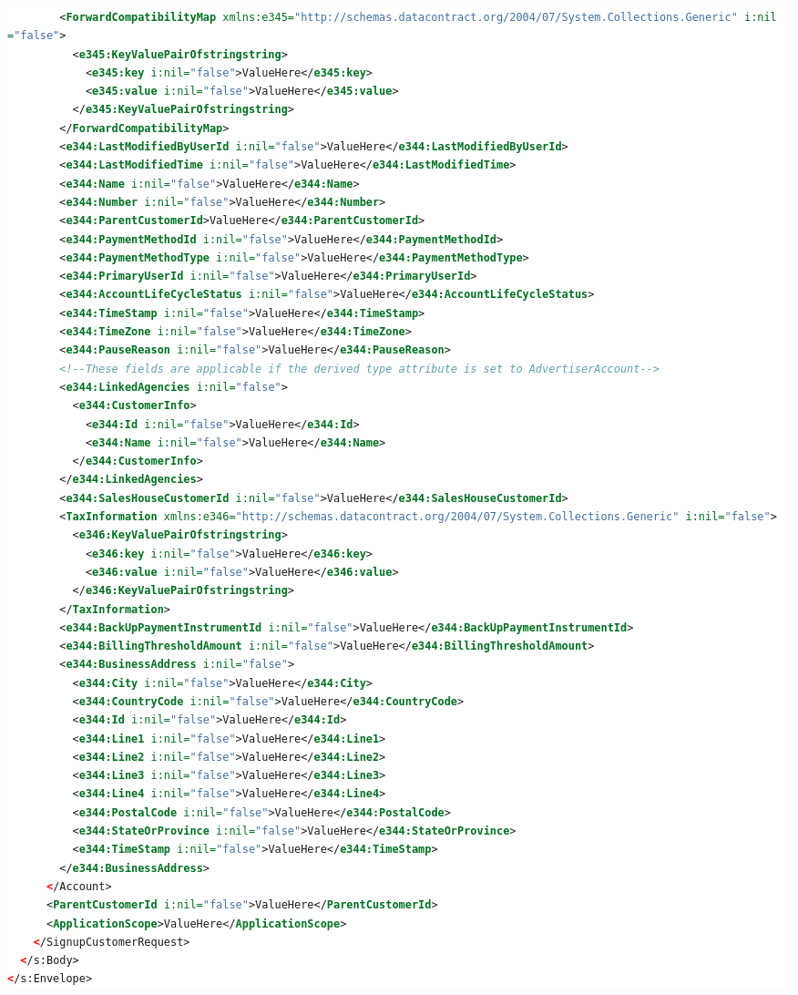 ```xml
        <ForwardCompatibilityMap xmlns:e345="http://schemas.datacontract.org/2004/07/System.Collections.Generic" i:nil="false">
          <e345:KeyValuePairOfstringstring>
            <e345:key i:nil="false">ValueHere</e345:key>
            <e345:value i:nil="false">ValueHere</e345:value>
          </e345:KeyValuePairOfstringstring>
        </ForwardCompatibilityMap>
        <e344:LastModifiedByUserId i:nil="false">ValueHere</e344:LastModifiedByUserId>
        <e344:LastModifiedTime i:nil="false">ValueHere</e344:LastModifiedTime>
        <e344:Name i:nil="false">ValueHere</e344:Name>
        <e344:Number i:nil="false">ValueHere</e344:Number>
        <e344:ParentCustomerId>ValueHere</e344:ParentCustomerId>
        <e344:PaymentMethodId i:nil="false">ValueHere</e344:PaymentMethodId>
        <e344:PaymentMethodType i:nil="false">ValueHere</e344:PaymentMethodType>
        <e344:PrimaryUserId i:nil="false">ValueHere</e344:PrimaryUserId>
        <e344:AccountLifeCycleStatus i:nil="false">ValueHere</e344:AccountLifeCycleStatus>
        <e344:TimeStamp i:nil="false">ValueHere</e344:TimeStamp>
        <e344:TimeZone i:nil="false">ValueHere</e344:TimeZone>
        <e344:PauseReason i:nil="false">ValueHere</e344:PauseReason>
        <!--These fields are applicable if the derived type attribute is set to AdvertiserAccount-->
        <e344:LinkedAgencies i:nil="false">
          <e344:CustomerInfo>
            <e344:Id i:nil="false">ValueHere</e344:Id>
            <e344:Name i:nil="false">ValueHere</e344:Name>
          </e344:CustomerInfo>
        </e344:LinkedAgencies>
        <e344:SalesHouseCustomerId i:nil="false">ValueHere</e344:SalesHouseCustomerId>
        <TaxInformation xmlns:e346="http://schemas.datacontract.org/2004/07/System.Collections.Generic" i:nil="false">
          <e346:KeyValuePairOfstringstring>
            <e346:key i:nil="false">ValueHere</e346:key>
            <e346:value i:nil="false">ValueHere</e346:value>
          </e346:KeyValuePairOfstringstring>
        </TaxInformation>
        <e344:BackUpPaymentInstrumentId i:nil="false">ValueHere</e344:BackUpPaymentInstrumentId>
        <e344:BillingThresholdAmount i:nil="false">ValueHere</e344:BillingThresholdAmount>
        <e344:BusinessAddress i:nil="false">
          <e344:City i:nil="false">ValueHere</e344:City>
          <e344:CountryCode i:nil="false">ValueHere</e344:CountryCode>
          <e344:Id i:nil="false">ValueHere</e344:Id>
          <e344:Line1 i:nil="false">ValueHere</e344:Line1>
          <e344:Line2 i:nil="false">ValueHere</e344:Line2>
          <e344:Line3 i:nil="false">ValueHere</e344:Line3>
          <e344:Line4 i:nil="false">ValueHere</e344:Line4>
          <e344:PostalCode i:nil="false">ValueHere</e344:PostalCode>
          <e344:StateOrProvince i:nil="false">ValueHere</e344:StateOrProvince>
          <e344:TimeStamp i:nil="false">ValueHere</e344:TimeStamp>
        </e344:BusinessAddress>
      </Account>
      <ParentCustomerId i:nil="false">ValueHere</ParentCustomerId>
      <ApplicationScope>ValueHere</ApplicationScope>
    </SignupCustomerRequest>
  </s:Body>
</s:Envelope>
```
